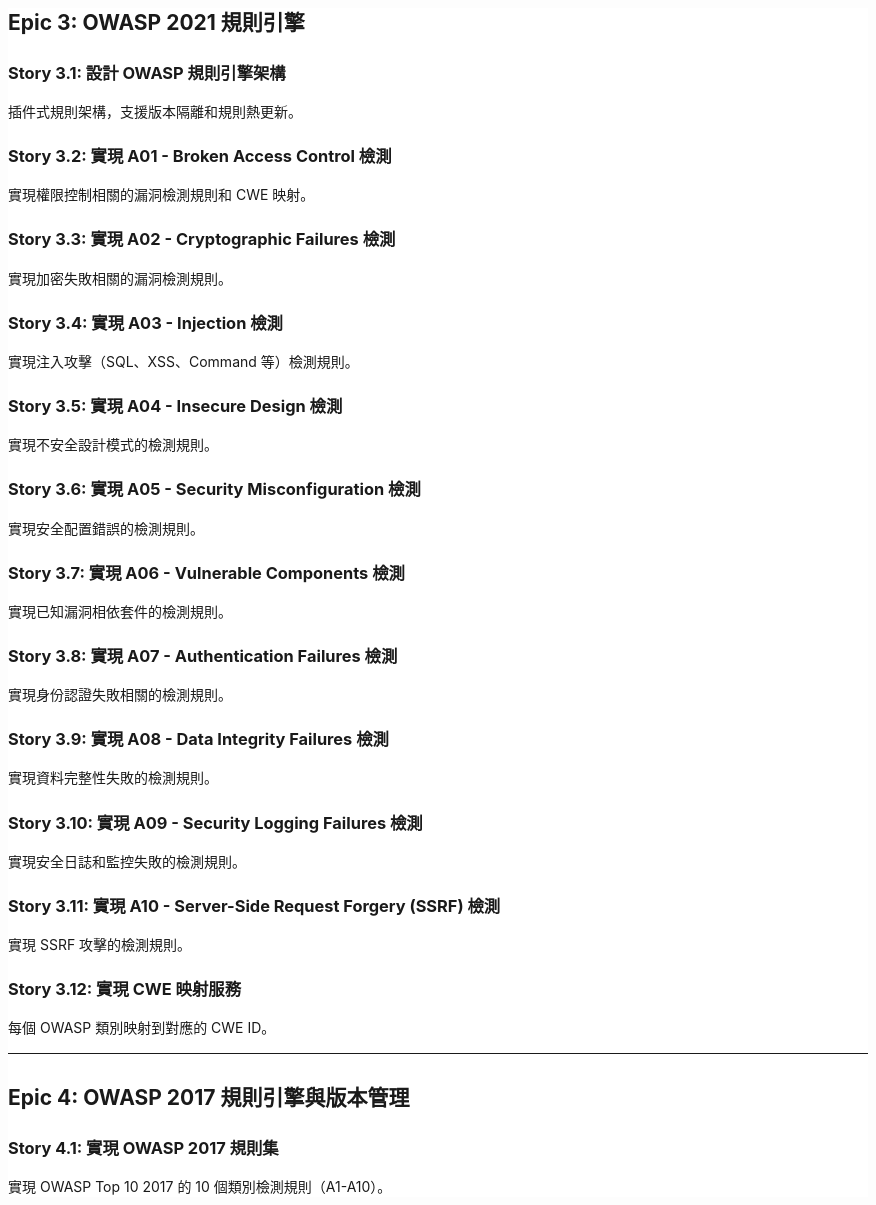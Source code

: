 
## Epic 3: OWASP 2021 規則引擎

### Story 3.1: 設計 OWASP 規則引擎架構
插件式規則架構，支援版本隔離和規則熱更新。

### Story 3.2: 實現 A01 - Broken Access Control 檢測
實現權限控制相關的漏洞檢測規則和 CWE 映射。

### Story 3.3: 實現 A02 - Cryptographic Failures 檢測
實現加密失敗相關的漏洞檢測規則。

### Story 3.4: 實現 A03 - Injection 檢測
實現注入攻擊（SQL、XSS、Command 等）檢測規則。

### Story 3.5: 實現 A04 - Insecure Design 檢測
實現不安全設計模式的檢測規則。

### Story 3.6: 實現 A05 - Security Misconfiguration 檢測
實現安全配置錯誤的檢測規則。

### Story 3.7: 實現 A06 - Vulnerable Components 檢測
實現已知漏洞相依套件的檢測規則。

### Story 3.8: 實現 A07 - Authentication Failures 檢測
實現身份認證失敗相關的檢測規則。

### Story 3.9: 實現 A08 - Data Integrity Failures 檢測
實現資料完整性失敗的檢測規則。

### Story 3.10: 實現 A09 - Security Logging Failures 檢測
實現安全日誌和監控失敗的檢測規則。

### Story 3.11: 實現 A10 - Server-Side Request Forgery (SSRF) 檢測
實現 SSRF 攻擊的檢測規則。

### Story 3.12: 實現 CWE 映射服務
每個 OWASP 類別映射到對應的 CWE ID。

---

## Epic 4: OWASP 2017 規則引擎與版本管理

### Story 4.1: 實現 OWASP 2017 規則集
實現 OWASP Top 10 2017 的 10 個類別檢測規則（A1-A10）。
